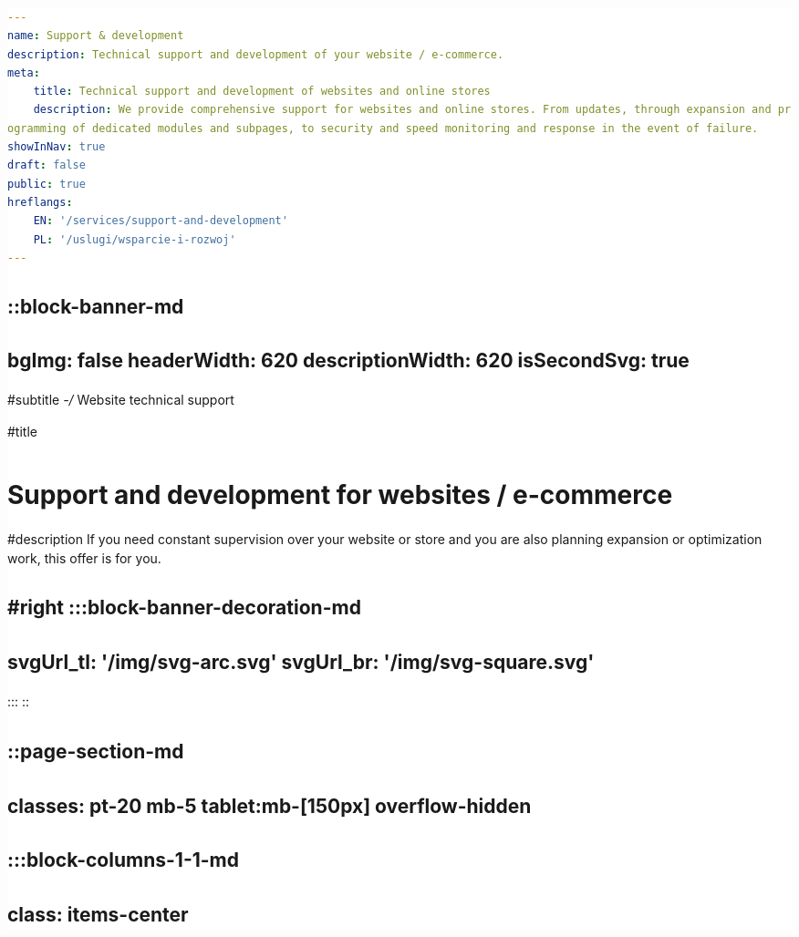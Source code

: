 ```yaml
---
name: Support & development
description: Technical support and development of your website / e-commerce.
meta:
    title: Technical support and development of websites and online stores
    description: We provide comprehensive support for websites and online stores. From updates, through expansion and programming of dedicated modules and subpages, to security and speed monitoring and response in the event of failure.
showInNav: true
draft: false
public: true
hreflangs:
    EN: '/services/support-and-development'
    PL: '/uslugi/wsparcie-i-rozwoj'
---
```

::block-banner-md
---
bgImg: false
headerWidth: 620
descriptionWidth: 620
isSecondSvg: true
---

#subtitle
*-/* Website technical support

#title
# Support and development for websites / e-commerce

#description
If you need constant supervision over your website or store and you are also planning expansion or optimization work, this offer is for you.

#right
:::block-banner-decoration-md
---
svgUrl_tl: '/img/svg-arc.svg'
svgUrl_br: '/img/svg-square.svg'
---
:::
::

::page-section-md
---
classes: pt-20 mb-5 tablet:mb-[150px] overflow-hidden
---
:::block-columns-1-1-md
---
class: items-center
---
